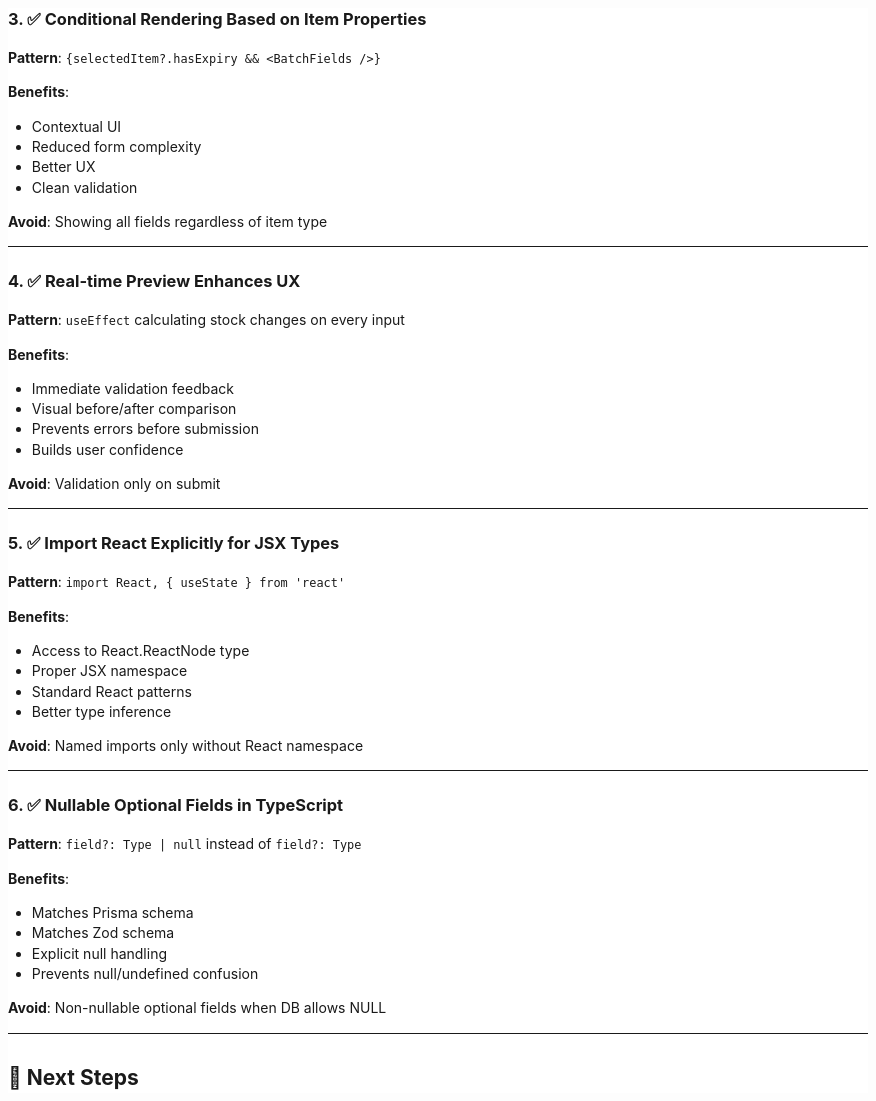 ### 3. ✅ Conditional Rendering Based on Item Properties
**Pattern**: `{selectedItem?.hasExpiry && <BatchFields />}`

**Benefits**:
- Contextual UI
- Reduced form complexity
- Better UX
- Clean validation

**Avoid**: Showing all fields regardless of item type

---

### 4. ✅ Real-time Preview Enhances UX
**Pattern**: `useEffect` calculating stock changes on every input

**Benefits**:
- Immediate validation feedback
- Visual before/after comparison
- Prevents errors before submission
- Builds user confidence

**Avoid**: Validation only on submit

---

### 5. ✅ Import React Explicitly for JSX Types
**Pattern**: `import React, { useState } from 'react'`

**Benefits**:
- Access to React.ReactNode type
- Proper JSX namespace
- Standard React patterns
- Better type inference

**Avoid**: Named imports only without React namespace

---

### 6. ✅ Nullable Optional Fields in TypeScript
**Pattern**: `field?: Type | null` instead of `field?: Type`

**Benefits**:
- Matches Prisma schema
- Matches Zod schema
- Explicit null handling
- Prevents null/undefined confusion

**Avoid**: Non-nullable optional fields when DB allows NULL

---

## 🚀 Next Steps
